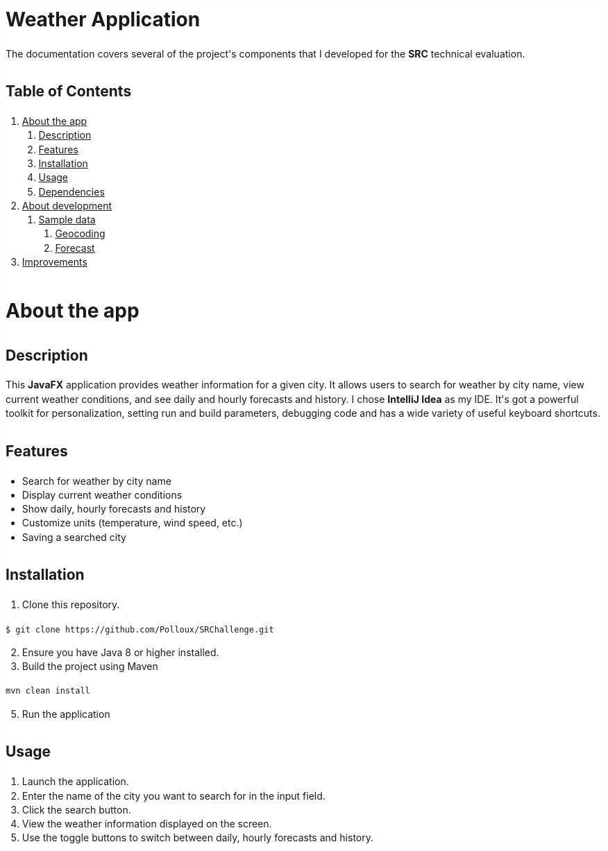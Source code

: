 # Weather Application <a name="top"></a>
The documentation covers several of the project's components that I developed for the **SRC** technical evaluation.

## Table of Contents
1. [About the app](#app)
	1. [Description](#description)
	2. [Features](#features)
	3. [Installation](#installation)
	4. [Usage](#usage)
	5. [Dependencies](#dependencies)
2. [About development](#dev)
   	1. [Sample data](#sampledata)
   		1. [Geocoding](#geocoding)
   	 	2. [Forecast](#forecast)
3. [Improvements](#improvements)

# About the app <a name="app"></a>
## Description <a name="description"></a>
This **JavaFX** application provides weather information for a given city. It allows users to search for weather by city name, view current weather conditions, and see daily and hourly forecasts and history.
I chose **IntelliJ Idea** as my IDE. It's got a powerful toolkit for personalization, setting run and build parameters, debugging code and has a wide variety of useful keyboard shortcuts.

## Features <a name="features"></a>
- Search for weather by city name
- Display current weather conditions
- Show daily, hourly forecasts and history
- Customize units (temperature, wind speed, etc.)
- Saving a searched city

## Installation <a name="installation"></a>
1. Clone this repository.
```
$ git clone https://github.com/Polloux/SRChallenge.git
```
2. Ensure you have Java 8 or higher installed.
3. Build the project using Maven
```
mvn clean install
```
5. Run the application

## Usage <a name="usage"></a>
1. Launch the application.
2. Enter the name of the city you want to search for in the input field.
3. Click the search button.
4. View the weather information displayed on the screen.
5. Use the toggle buttons to switch between daily, hourly forecasts and history.
